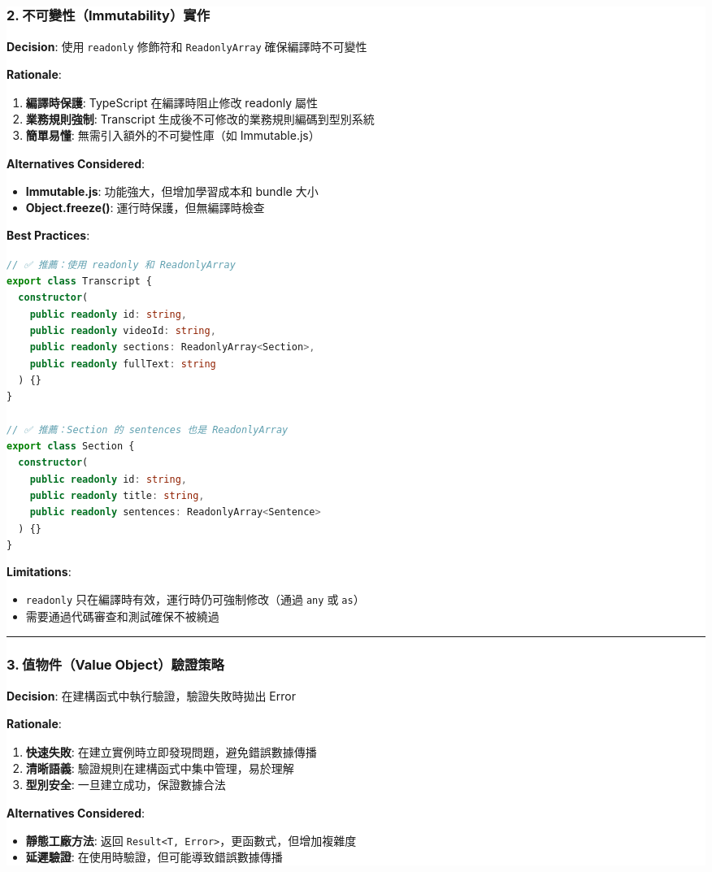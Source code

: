 
### 2. 不可變性（Immutability）實作

**Decision**: 使用 `readonly` 修飾符和 `ReadonlyArray` 確保編譯時不可變性

**Rationale**:
1. **編譯時保護**: TypeScript 在編譯時阻止修改 readonly 屬性
2. **業務規則強制**: Transcript 生成後不可修改的業務規則編碼到型別系統
3. **簡單易懂**: 無需引入額外的不可變性庫（如 Immutable.js）

**Alternatives Considered**:
- **Immutable.js**: 功能強大，但增加學習成本和 bundle 大小
- **Object.freeze()**: 運行時保護，但無編譯時檢查

**Best Practices**:
```typescript
// ✅ 推薦：使用 readonly 和 ReadonlyArray
export class Transcript {
  constructor(
    public readonly id: string,
    public readonly videoId: string,
    public readonly sections: ReadonlyArray<Section>,
    public readonly fullText: string
  ) {}
}

// ✅ 推薦：Section 的 sentences 也是 ReadonlyArray
export class Section {
  constructor(
    public readonly id: string,
    public readonly title: string,
    public readonly sentences: ReadonlyArray<Sentence>
  ) {}
}
```

**Limitations**:
- `readonly` 只在編譯時有效，運行時仍可強制修改（通過 `any` 或 `as`）
- 需要通過代碼審查和測試確保不被繞過

---

### 3. 值物件（Value Object）驗證策略

**Decision**: 在建構函式中執行驗證，驗證失敗時拋出 Error

**Rationale**:
1. **快速失敗**: 在建立實例時立即發現問題，避免錯誤數據傳播
2. **清晰語義**: 驗證規則在建構函式中集中管理，易於理解
3. **型別安全**: 一旦建立成功，保證數據合法

**Alternatives Considered**:
- **靜態工廠方法**: 返回 `Result<T, Error>`，更函數式，但增加複雜度
- **延遲驗證**: 在使用時驗證，但可能導致錯誤數據傳播
